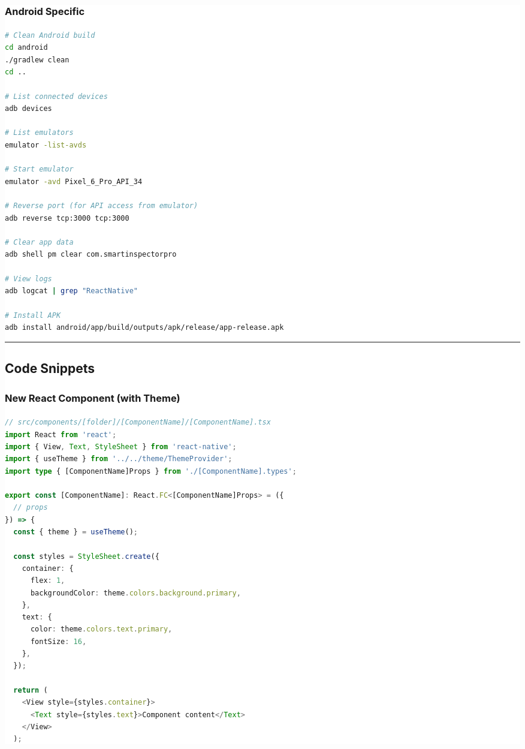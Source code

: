 ### Android Specific

```bash
# Clean Android build
cd android
./gradlew clean
cd ..

# List connected devices
adb devices

# List emulators
emulator -list-avds

# Start emulator
emulator -avd Pixel_6_Pro_API_34

# Reverse port (for API access from emulator)
adb reverse tcp:3000 tcp:3000

# Clear app data
adb shell pm clear com.smartinspectorpro

# View logs
adb logcat | grep "ReactNative"

# Install APK
adb install android/app/build/outputs/apk/release/app-release.apk
```

---

## Code Snippets

### New React Component (with Theme)

```typescript
// src/components/[folder]/[ComponentName]/[ComponentName].tsx
import React from 'react';
import { View, Text, StyleSheet } from 'react-native';
import { useTheme } from '../../theme/ThemeProvider';
import type { [ComponentName]Props } from './[ComponentName].types';

export const [ComponentName]: React.FC<[ComponentName]Props> = ({
  // props
}) => {
  const { theme } = useTheme();
  
  const styles = StyleSheet.create({
    container: {
      flex: 1,
      backgroundColor: theme.colors.background.primary,
    },
    text: {
      color: theme.colors.text.primary,
      fontSize: 16,
    },
  });
  
  return (
    <View style={styles.container}>
      <Text style={styles.text}>Component content</Text>
    </View>
  );
```